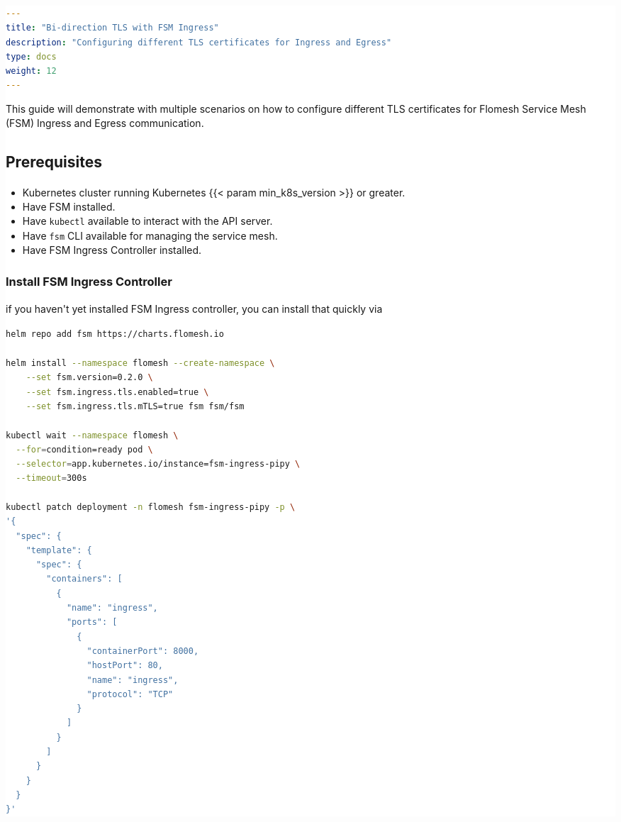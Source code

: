 ```yaml
---
title: "Bi-direction TLS with FSM Ingress"
description: "Configuring different TLS certificates for Ingress and Egress"
type: docs
weight: 12
---
```


This guide will demonstrate with multiple scenarios on how to configure different TLS certificates for Flomesh Service Mesh (FSM) Ingress and Egress communication.

## Prerequisites

- Kubernetes cluster running Kubernetes {{< param min_k8s_version >}} or greater.
- Have FSM installed.
- Have `kubectl` available to interact with the API server.
- Have `fsm` CLI available for managing the service mesh.
- Have FSM Ingress Controller installed.

### Install FSM Ingress Controller

if you haven't yet installed FSM Ingress controller, you can install that quickly via

```bash
helm repo add fsm https://charts.flomesh.io

helm install --namespace flomesh --create-namespace \
    --set fsm.version=0.2.0 \
    --set fsm.ingress.tls.enabled=true \
    --set fsm.ingress.tls.mTLS=true fsm fsm/fsm

kubectl wait --namespace flomesh \
  --for=condition=ready pod \
  --selector=app.kubernetes.io/instance=fsm-ingress-pipy \
  --timeout=300s

kubectl patch deployment -n flomesh fsm-ingress-pipy -p \
'{
  "spec": {
    "template": {
      "spec": {
        "containers": [
          {
            "name": "ingress",
            "ports": [
              {
                "containerPort": 8000,
                "hostPort": 80,
                "name": "ingress",
                "protocol": "TCP"
              }
            ]
          }
        ]
      }
    }
  }
}'

```
